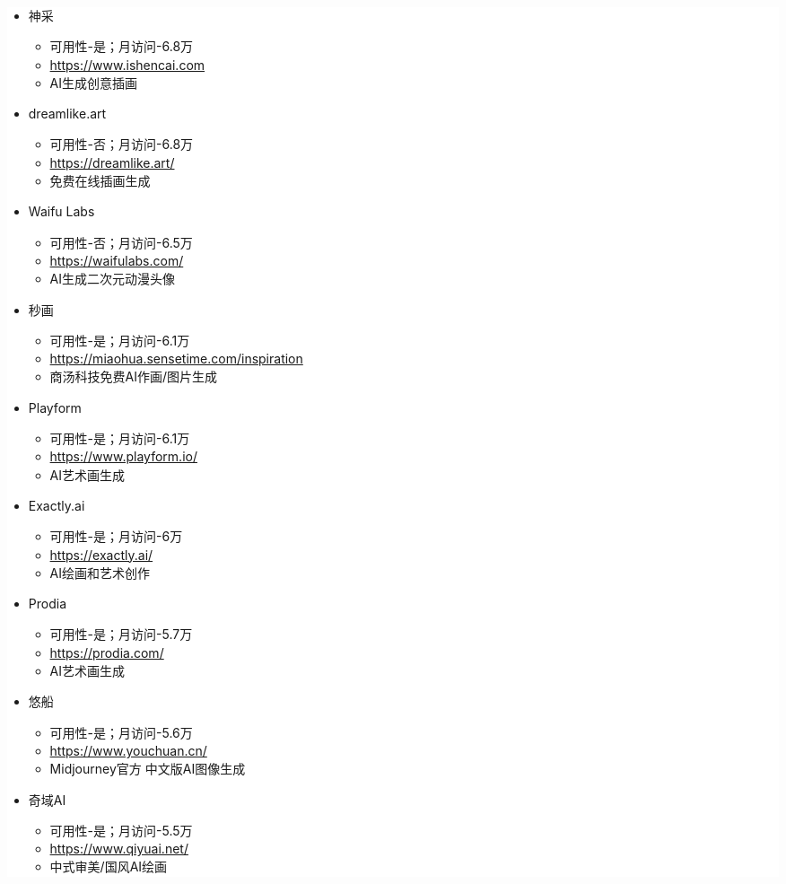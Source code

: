 

 - 神采
     - 可用性-是；月访问-6.8万
     - https://www.ishencai.com
     - AI生成创意插画
    


 - dreamlike.art
     - 可用性-否；月访问-6.8万
     - https://dreamlike.art/
     - 免费在线插画生成
    


 - Waifu Labs
     - 可用性-否；月访问-6.5万
     - https://waifulabs.com/
     - AI生成二次元动漫头像
    


 - 秒画
     - 可用性-是；月访问-6.1万
     - https://miaohua.sensetime.com/inspiration
     - 商汤科技免费AI作画/图片生成
    


 - Playform
     - 可用性-是；月访问-6.1万
     - https://www.playform.io/
     - AI艺术画生成
    


 - Exactly.ai
     - 可用性-是；月访问-6万
     - https://exactly.ai/
     - AI绘画和艺术创作
    


 - Prodia
     - 可用性-是；月访问-5.7万
     - https://prodia.com/
     - AI艺术画生成
    


 - 悠船
     - 可用性-是；月访问-5.6万
     - https://www.youchuan.cn/
     - Midjourney官方 中文版AI图像生成
    


 - 奇域AI
     - 可用性-是；月访问-5.5万
     - https://www.qiyuai.net/
     - 中式审美/国风AI绘画
    
